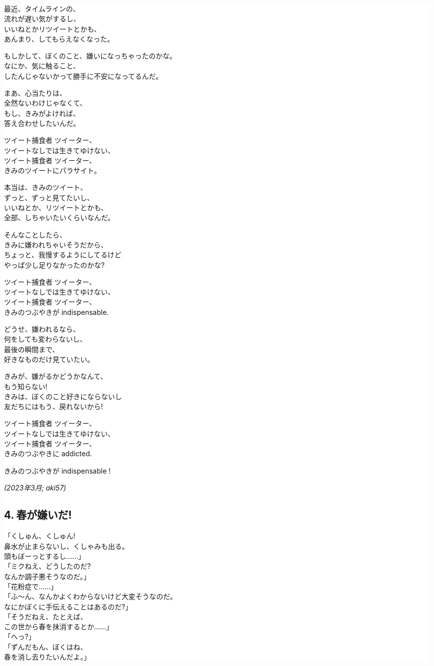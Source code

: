最近、タイムラインの、  
流れが遅い気がするし、  
いいねとかリツイートとかも、  
あんまり、してもらえなくなった。

もしかして、ぼくのこと、嫌いになっちゃったのかな。  
なにか、気に触ること、  
したんじゃないかって勝手に不安になってるんだ。

まあ、心当たりは、  
全然ないわけじゃなくて、  
もし、きみがよければ、  
答え合わせしたいんだ。

ツイート捕食者 ツイーター、  
ツイートなしでは生きてゆけない、  
ツイート捕食者 ツイーター、  
きみのツイートにパラサイト。

本当は、きみのツイート、  
ずっと、ずっと見てたいし、  
いいねとか、リツイートとかも、  
全部、しちゃいたいくらいなんだ。

そんなことしたら、  
きみに嫌われちゃいそうだから、  
ちょっと、我慢するようにしてるけど  
やっぱ少し足りなかったのかな?

ツイート捕食者 ツイーター、  
ツイートなしでは生きてゆけない、  
ツイート捕食者 ツイーター、  
きみのつぶやきが indispensable.

どうせ、嫌われるなら、  
何をしても変わらないし、  
最後の瞬間まで、  
好きなものだけ見ていたい。

きみが、嫌がるかどうかなんて、  
もう知らない!  
きみは、ぼくのこと好きにならないし  
友だちにはもう、戻れないから!

ツイート捕食者 ツイーター、  
ツイートなしでは生きてゆけない、  
ツイート捕食者 ツイーター、  
きみのつぶやきに addicted.

きみのつぶやきが indispensable !

*(2023年3月; aki57)*

## 4. 春が嫌いだ!

「くしゅん、くしゅん!  
鼻水が止まらないし、くしゃみも出る。  
頭もぼーっとするし……」  
「ミクねえ、どうしたのだ?  
なんか調子悪そうなのだ。」  
「花粉症で……」  
「ふ～ん、なんかよくわからないけど大変そうなのだ。  
なにかぼくに手伝えることはあるのだ?」  
「そうだねえ、たとえば、  
この世から春を抹消するとか……」  
「へっ?」  
「ずんだもん、ぼくはね、  
春を消し去りたいんだよ。」
